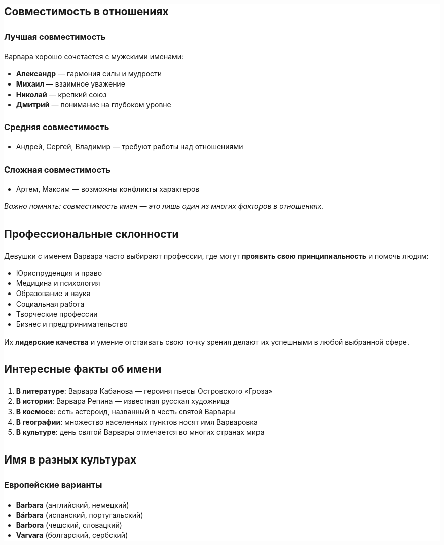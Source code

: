 ## Совместимость в отношениях

### Лучшая совместимость

Варвара хорошо сочетается с мужскими именами:

- **Александр** — гармония силы и мудрости
- **Михаил** — взаимное уважение
- **Николай** — крепкий союз
- **Дмитрий** — понимание на глубоком уровне

### Средняя совместимость

- Андрей, Сергей, Владимир — требуют работы над отношениями

### Сложная совместимость

- Артем, Максим — возможны конфликты характеров

_Важно помнить: совместимость имен — это лишь один из многих факторов в отношениях._

## Профессиональные склонности

Девушки с именем Варвара часто выбирают профессии, где могут **проявить свою принципиальность** и помочь людям:

- Юриспруденция и право
- Медицина и психология
- Образование и наука
- Социальная работа
- Творческие профессии
- Бизнес и предпринимательство

Их **лидерские качества** и умение отстаивать свою точку зрения делают их успешными в любой выбранной сфере.

## Интересные факты об имени

1. **В литературе**: Варвара Кабанова — героиня пьесы Островского «Гроза»
2. **В истории**: Варвара Репина — известная русская художница
3. **В космосе**: есть астероид, названный в честь святой Варвары
4. **В географии**: множество населенных пунктов носят имя Варваровка
5. **В культуре**: день святой Варвары отмечается во многих странах мира

## Имя в разных культурах

### Европейские варианты

- **Barbara** (английский, немецкий)
- **Bárbara** (испанский, португальский)
- **Barbora** (чешский, словацкий)
- **Varvara** (болгарский, сербский)
